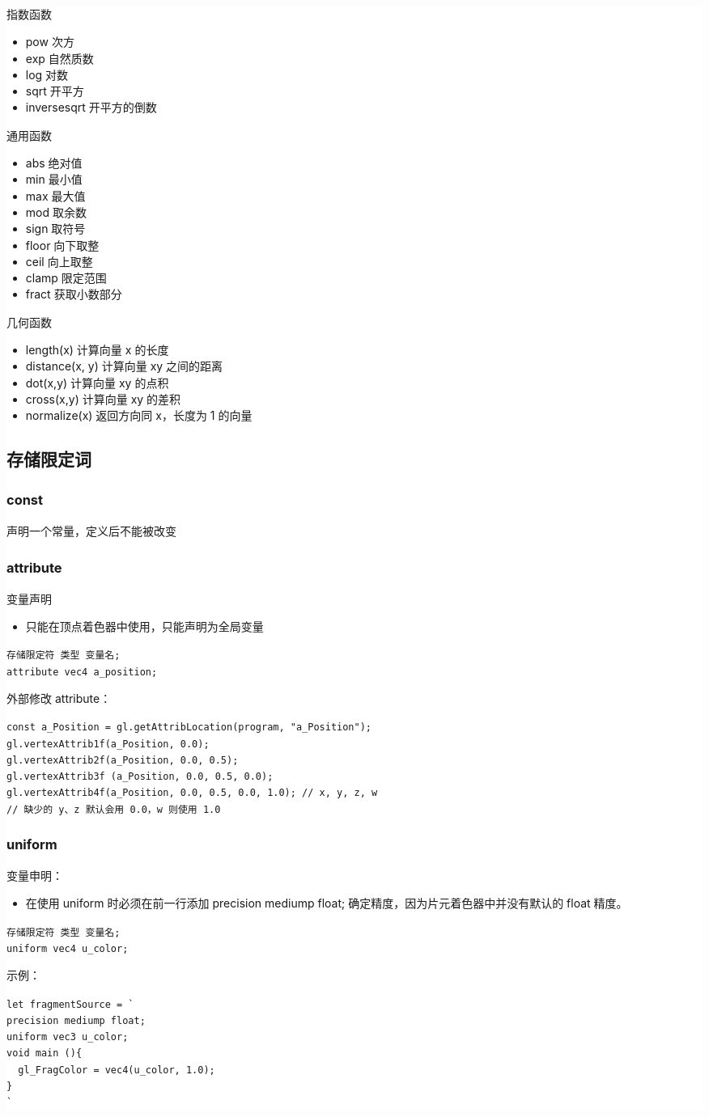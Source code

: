 指数函数
- pow 次方
- exp 自然质数
- log 对数
- sqrt 开平方
- inversesqrt 开平方的倒数

通用函数
- abs 绝对值
- min 最小值
- max 最大值
- mod 取余数
- sign 取符号
- floor 向下取整
- ceil 向上取整
- clamp 限定范围
- fract 获取小数部分

几何函数
- length(x) 计算向量 x 的长度
- distance(x, y) 计算向量 xy 之间的距离
- dot(x,y) 计算向量 xy 的点积
- cross(x,y) 计算向量 xy 的差积
- normalize(x) 返回方向同 x，长度为 1 的向量

## 存储限定词
### const 
声明一个常量，定义后不能被改变

### attribute
变量声明
- 只能在顶点着色器中使用，只能声明为全局变量
```
存储限定符 类型 变量名;
attribute vec4 a_position;
```
外部修改 attribute：
```
const a_Position = gl.getAttribLocation(program, "a_Position");
gl.vertexAttrib1f(a_Position, 0.0);
gl.vertexAttrib2f(a_Position, 0.0, 0.5);
gl.vertexAttrib3f (a_Position, 0.0, 0.5, 0.0);
gl.vertexAttrib4f(a_Position, 0.0, 0.5, 0.0, 1.0); // x, y, z, w
// 缺少的 y、z 默认会用 0.0，w 则使用 1.0
```

### uniform
变量申明：
- 在使用 uniform 时必须在前一行添加 precision mediump float; 确定精度，因为片元着色器中并没有默认的 float 精度。
```
存储限定符 类型 变量名;
uniform vec4 u_color;
```
示例：
```
let fragmentSource = `
precision mediump float;
uniform vec3 u_color;
void main (){
  gl_FragColor = vec4(u_color, 1.0);
}
`
```
